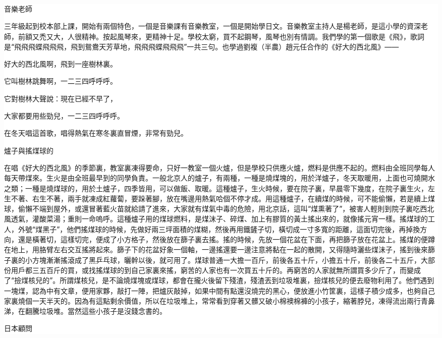 音樂老師

三年級起到校本部上課，開始有兩個特色，一個是音樂課有音樂教室，一個是開始學日文。音樂教室主持人是楊老師，是這小學的資深老師，前額又禿又大，人很精神。按起風琴來，更精神十足。學校太窮，買不起鋼琴，風琴也別有情調。我們學的第一個歌是《飛》，歌詞是“飛飛飛蝶飛飛飛，飛到鴛鴦天芳草地，飛飛飛蝶飛飛飛”一共三句。也學過劉複（半農）趙元任合作的《好大的西北風》——

好大的西北風啊，飛到一座樹林裏。

它叫樹林跳舞啊，一二三四呼呼呼。

它對樹林大聲說：現在已經不早了，

大家都要用些勁兒，一二三四呼呼呼。

在冬天唱這首歌，唱得熱氣在寒冬裏直冒煙，非常有勁兒。

爐子與搖煤球的

在唱《好大的西北風》的季節裏，教室裏凍得要命，只好一教室一個火爐，但是學校只供應火爐，燃料是供應不起的。燃料由全班同學每人每天帶煤來。生火是由全班最早到的同學負責。一般北京人的爐子，有兩種，一種是燒煤塊的，用於洋爐子，冬天取暖用，上面也可燒開水之類；一種是燒煤球的，用於土爐子，四季皆用，可以做飯、取暖。這種爐子，生火時候，要在院子裏，早晨零下幾度，在院子裏生火，左生不著、右生不著，兩手就凍成紅蘿蔔，要跺著腳，放在嘴邊用熱氣哈個不停才成。用這種爐子，在續煤的時候，可不能偷懶，若是續上煤球，偷懶不端到屋外，或還冒著藍火苗就給請了進來，大家就有煤氣中毒的危險，用北京話，這叫“煤熏著了”，被害人輕則到院子裏吃西北風透氣，灌酸菜湯；重則一命嗚呼。這種爐子用的煤球燃料，是煤沫子、碎煤、加上有膠質的黃土搖出來的，就像搖元宵一樣。搖煤球的工人，外號“煤黑子”，他們搖煤球的時候，先做好兩三坪面積的煤糊，然後再用鐵鏟子切，橫切成一寸多寬的距離，這面切完後，再掉換方向，還是橫著切，這樣切完，便成了小方格子，然後放在篩子裏去搖。搖的時候，先放一個花盆在下面，再把篩子放在花盆上。搖煤的便蹲在地上，用胳臂左右交互搖將起來。篩子下的花盆好象一個軸，一邊搖還要一邊注意將黏在一起的散開，又得隨時灑些煤沫子，搖到後來篩子裏的小方塊漸漸搖滾成了黑乒乓球，曬幹以後，就可用了。煤球普通一大擔一百斤，前後各五十斤，小擔五十斤，前後各二十五斤，大部份用戶都三五百斤的買，或找搖煤球的到自己家裏來搖，窮苦的人家也有一次買五十斤的。再窮苦的人家就無所謂買多少斤了，而變成了“撿煤核兒的”。所謂煤核兒，是不論燒煤塊或煤球，都會在攏火後留下殘渣，殘渣丟到垃圾堆裏，撿煤核兒的便去廢物利用了。他們遇到一塊煤，認為中有文章，便用家夥，敲打一陣，把爐灰敲掉，如果中間有點還沒燒完的黑心，便放進小竹筐裏，這樣子積少成多，也夠自己家裏燒個一天半天的。因為有這點剩余價值，所以在垃圾堆上，常常看到穿著又髒又破小棉襖棉褲的小孩子，縮著脖兒，凍得流出兩行青鼻涕，在翻騰垃圾堆。當然這些小孩子是沒錢念書的。

日本顧問

